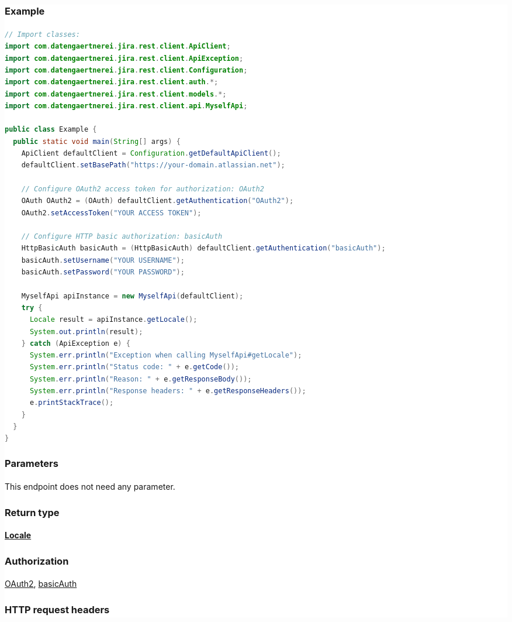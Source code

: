 ### Example
```java
// Import classes:
import com.datengaertnerei.jira.rest.client.ApiClient;
import com.datengaertnerei.jira.rest.client.ApiException;
import com.datengaertnerei.jira.rest.client.Configuration;
import com.datengaertnerei.jira.rest.client.auth.*;
import com.datengaertnerei.jira.rest.client.models.*;
import com.datengaertnerei.jira.rest.client.api.MyselfApi;

public class Example {
  public static void main(String[] args) {
    ApiClient defaultClient = Configuration.getDefaultApiClient();
    defaultClient.setBasePath("https://your-domain.atlassian.net");
    
    // Configure OAuth2 access token for authorization: OAuth2
    OAuth OAuth2 = (OAuth) defaultClient.getAuthentication("OAuth2");
    OAuth2.setAccessToken("YOUR ACCESS TOKEN");

    // Configure HTTP basic authorization: basicAuth
    HttpBasicAuth basicAuth = (HttpBasicAuth) defaultClient.getAuthentication("basicAuth");
    basicAuth.setUsername("YOUR USERNAME");
    basicAuth.setPassword("YOUR PASSWORD");

    MyselfApi apiInstance = new MyselfApi(defaultClient);
    try {
      Locale result = apiInstance.getLocale();
      System.out.println(result);
    } catch (ApiException e) {
      System.err.println("Exception when calling MyselfApi#getLocale");
      System.err.println("Status code: " + e.getCode());
      System.err.println("Reason: " + e.getResponseBody());
      System.err.println("Response headers: " + e.getResponseHeaders());
      e.printStackTrace();
    }
  }
}
```

### Parameters
This endpoint does not need any parameter.

### Return type

[**Locale**](Locale.md)

### Authorization

[OAuth2](../README.md#OAuth2), [basicAuth](../README.md#basicAuth)

### HTTP request headers
